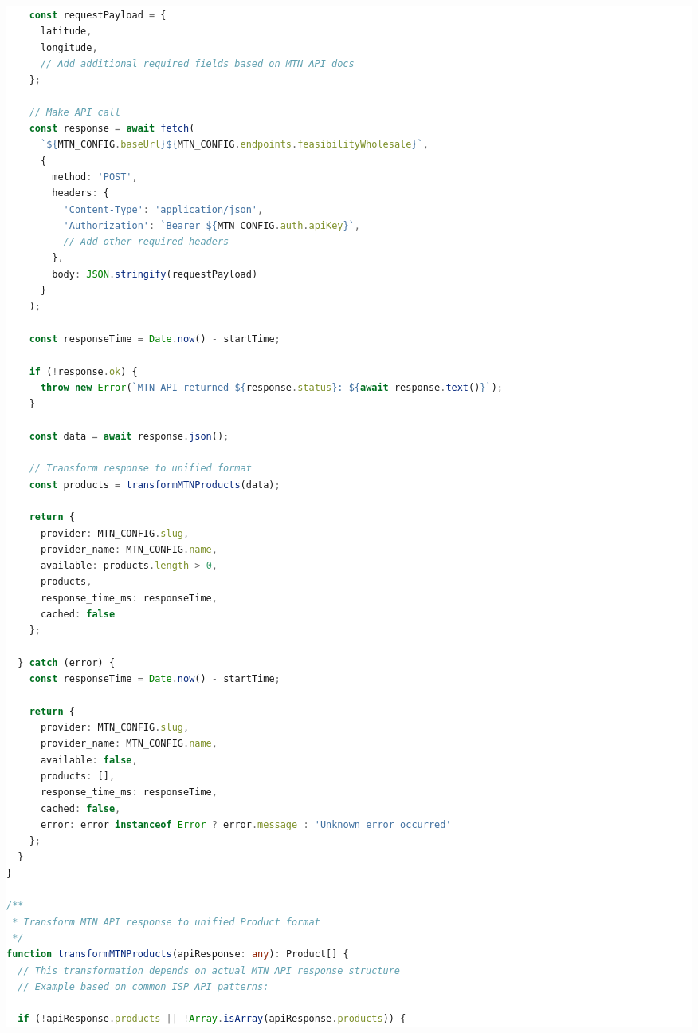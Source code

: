 ```typescript
    const requestPayload = {
      latitude,
      longitude,
      // Add additional required fields based on MTN API docs
    };

    // Make API call
    const response = await fetch(
      `${MTN_CONFIG.baseUrl}${MTN_CONFIG.endpoints.feasibilityWholesale}`,
      {
        method: 'POST',
        headers: {
          'Content-Type': 'application/json',
          'Authorization': `Bearer ${MTN_CONFIG.auth.apiKey}`,
          // Add other required headers
        },
        body: JSON.stringify(requestPayload)
      }
    );

    const responseTime = Date.now() - startTime;

    if (!response.ok) {
      throw new Error(`MTN API returned ${response.status}: ${await response.text()}`);
    }

    const data = await response.json();

    // Transform response to unified format
    const products = transformMTNProducts(data);

    return {
      provider: MTN_CONFIG.slug,
      provider_name: MTN_CONFIG.name,
      available: products.length > 0,
      products,
      response_time_ms: responseTime,
      cached: false
    };

  } catch (error) {
    const responseTime = Date.now() - startTime;
    
    return {
      provider: MTN_CONFIG.slug,
      provider_name: MTN_CONFIG.name,
      available: false,
      products: [],
      response_time_ms: responseTime,
      cached: false,
      error: error instanceof Error ? error.message : 'Unknown error occurred'
    };
  }
}

/**
 * Transform MTN API response to unified Product format
 */
function transformMTNProducts(apiResponse: any): Product[] {
  // This transformation depends on actual MTN API response structure
  // Example based on common ISP API patterns:
  
  if (!apiResponse.products || !Array.isArray(apiResponse.products)) {
```